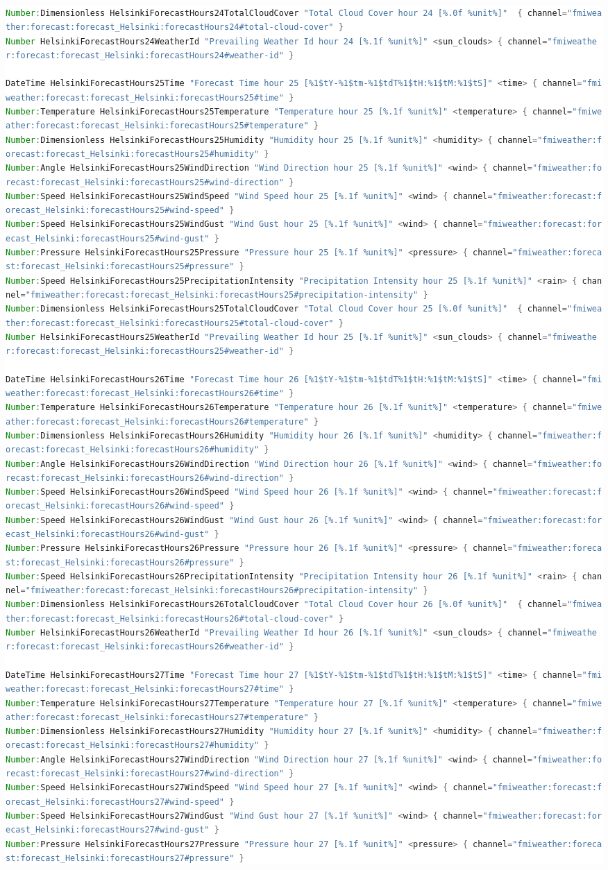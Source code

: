 ```java
Number:Dimensionless HelsinkiForecastHours24TotalCloudCover "Total Cloud Cover hour 24 [%.0f %unit%]"  { channel="fmiweather:forecast:forecast_Helsinki:forecastHours24#total-cloud-cover" }
Number HelsinkiForecastHours24WeatherId "Prevailing Weather Id hour 24 [%.1f %unit%]" <sun_clouds> { channel="fmiweather:forecast:forecast_Helsinki:forecastHours24#weather-id" }

DateTime HelsinkiForecastHours25Time "Forecast Time hour 25 [%1$tY-%1$tm-%1$tdT%1$tH:%1$tM:%1$tS]" <time> { channel="fmiweather:forecast:forecast_Helsinki:forecastHours25#time" }
Number:Temperature HelsinkiForecastHours25Temperature "Temperature hour 25 [%.1f %unit%]" <temperature> { channel="fmiweather:forecast:forecast_Helsinki:forecastHours25#temperature" }
Number:Dimensionless HelsinkiForecastHours25Humidity "Humidity hour 25 [%.1f %unit%]" <humidity> { channel="fmiweather:forecast:forecast_Helsinki:forecastHours25#humidity" }
Number:Angle HelsinkiForecastHours25WindDirection "Wind Direction hour 25 [%.1f %unit%]" <wind> { channel="fmiweather:forecast:forecast_Helsinki:forecastHours25#wind-direction" }
Number:Speed HelsinkiForecastHours25WindSpeed "Wind Speed hour 25 [%.1f %unit%]" <wind> { channel="fmiweather:forecast:forecast_Helsinki:forecastHours25#wind-speed" }
Number:Speed HelsinkiForecastHours25WindGust "Wind Gust hour 25 [%.1f %unit%]" <wind> { channel="fmiweather:forecast:forecast_Helsinki:forecastHours25#wind-gust" }
Number:Pressure HelsinkiForecastHours25Pressure "Pressure hour 25 [%.1f %unit%]" <pressure> { channel="fmiweather:forecast:forecast_Helsinki:forecastHours25#pressure" }
Number:Speed HelsinkiForecastHours25PrecipitationIntensity "Precipitation Intensity hour 25 [%.1f %unit%]" <rain> { channel="fmiweather:forecast:forecast_Helsinki:forecastHours25#precipitation-intensity" }
Number:Dimensionless HelsinkiForecastHours25TotalCloudCover "Total Cloud Cover hour 25 [%.0f %unit%]"  { channel="fmiweather:forecast:forecast_Helsinki:forecastHours25#total-cloud-cover" }
Number HelsinkiForecastHours25WeatherId "Prevailing Weather Id hour 25 [%.1f %unit%]" <sun_clouds> { channel="fmiweather:forecast:forecast_Helsinki:forecastHours25#weather-id" }

DateTime HelsinkiForecastHours26Time "Forecast Time hour 26 [%1$tY-%1$tm-%1$tdT%1$tH:%1$tM:%1$tS]" <time> { channel="fmiweather:forecast:forecast_Helsinki:forecastHours26#time" }
Number:Temperature HelsinkiForecastHours26Temperature "Temperature hour 26 [%.1f %unit%]" <temperature> { channel="fmiweather:forecast:forecast_Helsinki:forecastHours26#temperature" }
Number:Dimensionless HelsinkiForecastHours26Humidity "Humidity hour 26 [%.1f %unit%]" <humidity> { channel="fmiweather:forecast:forecast_Helsinki:forecastHours26#humidity" }
Number:Angle HelsinkiForecastHours26WindDirection "Wind Direction hour 26 [%.1f %unit%]" <wind> { channel="fmiweather:forecast:forecast_Helsinki:forecastHours26#wind-direction" }
Number:Speed HelsinkiForecastHours26WindSpeed "Wind Speed hour 26 [%.1f %unit%]" <wind> { channel="fmiweather:forecast:forecast_Helsinki:forecastHours26#wind-speed" }
Number:Speed HelsinkiForecastHours26WindGust "Wind Gust hour 26 [%.1f %unit%]" <wind> { channel="fmiweather:forecast:forecast_Helsinki:forecastHours26#wind-gust" }
Number:Pressure HelsinkiForecastHours26Pressure "Pressure hour 26 [%.1f %unit%]" <pressure> { channel="fmiweather:forecast:forecast_Helsinki:forecastHours26#pressure" }
Number:Speed HelsinkiForecastHours26PrecipitationIntensity "Precipitation Intensity hour 26 [%.1f %unit%]" <rain> { channel="fmiweather:forecast:forecast_Helsinki:forecastHours26#precipitation-intensity" }
Number:Dimensionless HelsinkiForecastHours26TotalCloudCover "Total Cloud Cover hour 26 [%.0f %unit%]"  { channel="fmiweather:forecast:forecast_Helsinki:forecastHours26#total-cloud-cover" }
Number HelsinkiForecastHours26WeatherId "Prevailing Weather Id hour 26 [%.1f %unit%]" <sun_clouds> { channel="fmiweather:forecast:forecast_Helsinki:forecastHours26#weather-id" }

DateTime HelsinkiForecastHours27Time "Forecast Time hour 27 [%1$tY-%1$tm-%1$tdT%1$tH:%1$tM:%1$tS]" <time> { channel="fmiweather:forecast:forecast_Helsinki:forecastHours27#time" }
Number:Temperature HelsinkiForecastHours27Temperature "Temperature hour 27 [%.1f %unit%]" <temperature> { channel="fmiweather:forecast:forecast_Helsinki:forecastHours27#temperature" }
Number:Dimensionless HelsinkiForecastHours27Humidity "Humidity hour 27 [%.1f %unit%]" <humidity> { channel="fmiweather:forecast:forecast_Helsinki:forecastHours27#humidity" }
Number:Angle HelsinkiForecastHours27WindDirection "Wind Direction hour 27 [%.1f %unit%]" <wind> { channel="fmiweather:forecast:forecast_Helsinki:forecastHours27#wind-direction" }
Number:Speed HelsinkiForecastHours27WindSpeed "Wind Speed hour 27 [%.1f %unit%]" <wind> { channel="fmiweather:forecast:forecast_Helsinki:forecastHours27#wind-speed" }
Number:Speed HelsinkiForecastHours27WindGust "Wind Gust hour 27 [%.1f %unit%]" <wind> { channel="fmiweather:forecast:forecast_Helsinki:forecastHours27#wind-gust" }
Number:Pressure HelsinkiForecastHours27Pressure "Pressure hour 27 [%.1f %unit%]" <pressure> { channel="fmiweather:forecast:forecast_Helsinki:forecastHours27#pressure" }
```